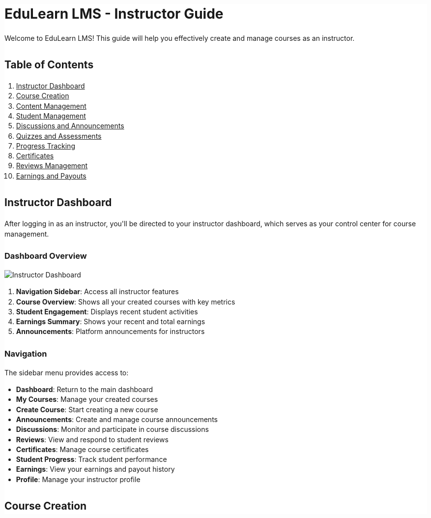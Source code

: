 # EduLearn LMS - Instructor Guide

Welcome to EduLearn LMS! This guide will help you effectively create and manage courses as an instructor.

## Table of Contents

1. [Instructor Dashboard](#instructor-dashboard)
2. [Course Creation](#course-creation)
3. [Content Management](#content-management)
4. [Student Management](#student-management)
5. [Discussions and Announcements](#discussions-and-announcements)
6. [Quizzes and Assessments](#quizzes-and-assessments)
7. [Progress Tracking](#progress-tracking)
8. [Certificates](#certificates)
9. [Reviews Management](#reviews-management)
10. [Earnings and Payouts](#earnings-and-payouts)

## Instructor Dashboard

After logging in as an instructor, you'll be directed to your instructor dashboard, which serves as your control center for course management.

### Dashboard Overview

![Instructor Dashboard](../assets/images/documentation/instructor-dashboard.png)

1. **Navigation Sidebar**: Access all instructor features
2. **Course Overview**: Shows all your created courses with key metrics
3. **Student Engagement**: Displays recent student activities
4. **Earnings Summary**: Shows your recent and total earnings
5. **Announcements**: Platform announcements for instructors

### Navigation

The sidebar menu provides access to:

- **Dashboard**: Return to the main dashboard
- **My Courses**: Manage your created courses
- **Create Course**: Start creating a new course
- **Announcements**: Create and manage course announcements
- **Discussions**: Monitor and participate in course discussions
- **Reviews**: View and respond to student reviews
- **Certificates**: Manage course certificates
- **Student Progress**: Track student performance
- **Earnings**: View your earnings and payout history
- **Profile**: Manage your instructor profile

## Course Creation
